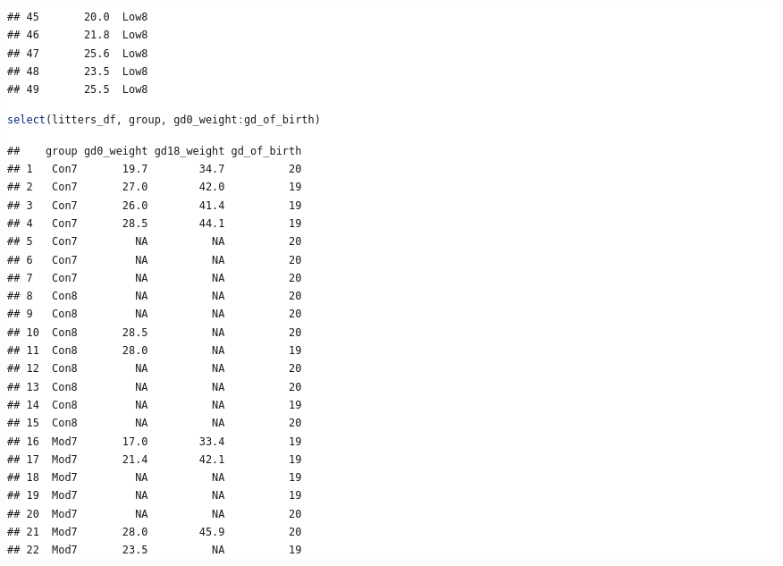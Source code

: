     ## 45       20.0  Low8
    ## 46       21.8  Low8
    ## 47       25.6  Low8
    ## 48       23.5  Low8
    ## 49       25.5  Low8

``` r
select(litters_df, group, gd0_weight:gd_of_birth)
```

    ##    group gd0_weight gd18_weight gd_of_birth
    ## 1   Con7       19.7        34.7          20
    ## 2   Con7       27.0        42.0          19
    ## 3   Con7       26.0        41.4          19
    ## 4   Con7       28.5        44.1          19
    ## 5   Con7         NA          NA          20
    ## 6   Con7         NA          NA          20
    ## 7   Con7         NA          NA          20
    ## 8   Con8         NA          NA          20
    ## 9   Con8         NA          NA          20
    ## 10  Con8       28.5          NA          20
    ## 11  Con8       28.0          NA          19
    ## 12  Con8         NA          NA          20
    ## 13  Con8         NA          NA          20
    ## 14  Con8         NA          NA          19
    ## 15  Con8         NA          NA          20
    ## 16  Mod7       17.0        33.4          19
    ## 17  Mod7       21.4        42.1          19
    ## 18  Mod7         NA          NA          19
    ## 19  Mod7         NA          NA          19
    ## 20  Mod7         NA          NA          20
    ## 21  Mod7       28.0        45.9          20
    ## 22  Mod7       23.5          NA          19
